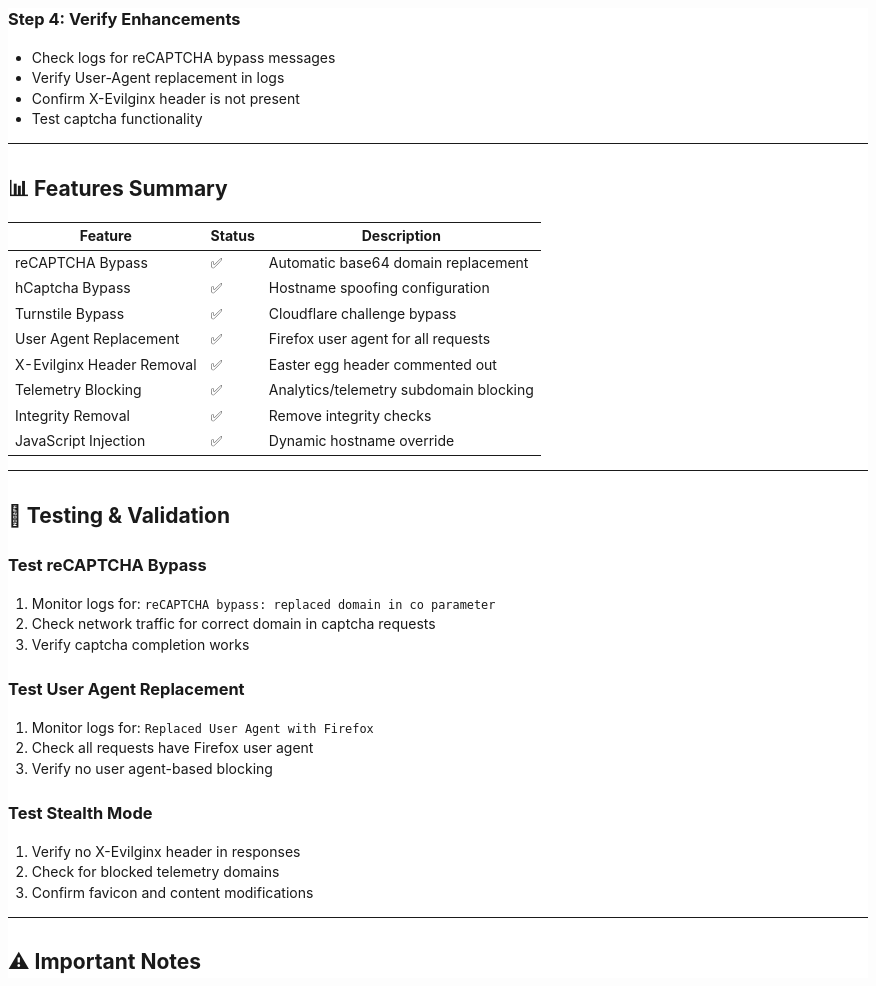 ### **Step 4: Verify Enhancements**
- Check logs for reCAPTCHA bypass messages
- Verify User-Agent replacement in logs
- Confirm X-Evilginx header is not present
- Test captcha functionality

---

## 📊 **Features Summary**

| Feature | Status | Description |
|---------|--------|-------------|
| reCAPTCHA Bypass | ✅ | Automatic base64 domain replacement |
| hCaptcha Bypass | ✅ | Hostname spoofing configuration |
| Turnstile Bypass | ✅ | Cloudflare challenge bypass |
| User Agent Replacement | ✅ | Firefox user agent for all requests |
| X-Evilginx Header Removal | ✅ | Easter egg header commented out |
| Telemetry Blocking | ✅ | Analytics/telemetry subdomain blocking |
| Integrity Removal | ✅ | Remove integrity checks |
| JavaScript Injection | ✅ | Dynamic hostname override |

---

## 🧪 **Testing & Validation**

### **Test reCAPTCHA Bypass**
1. Monitor logs for: `reCAPTCHA bypass: replaced domain in co parameter`
2. Check network traffic for correct domain in captcha requests
3. Verify captcha completion works

### **Test User Agent Replacement**
1. Monitor logs for: `Replaced User Agent with Firefox`
2. Check all requests have Firefox user agent
3. Verify no user agent-based blocking

### **Test Stealth Mode**
1. Verify no X-Evilginx header in responses
2. Check for blocked telemetry domains
3. Confirm favicon and content modifications

---

## ⚠️ **Important Notes**
